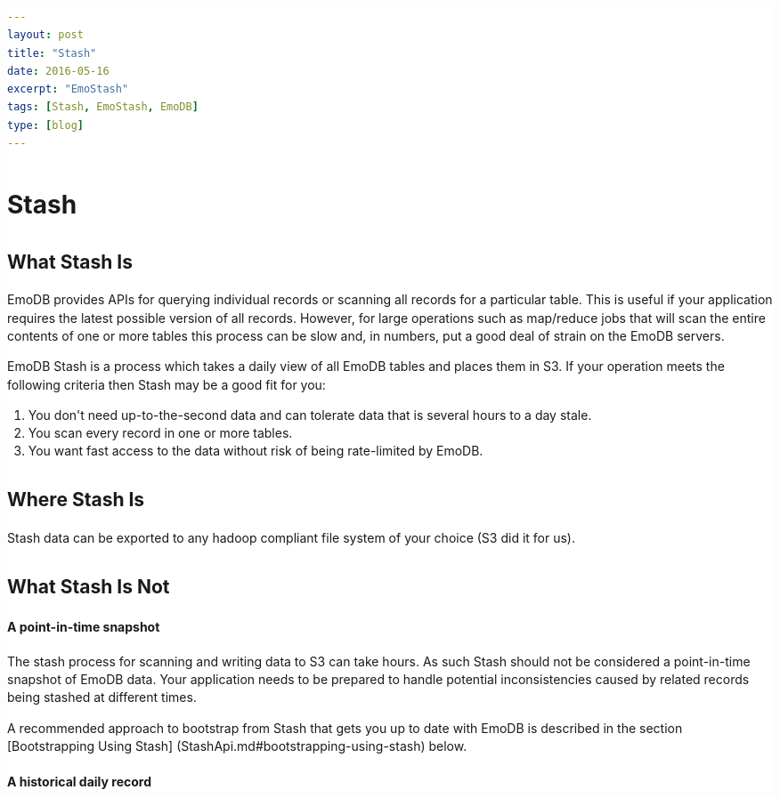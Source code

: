 ```yaml
---
layout: post
title: "Stash"
date: 2016-05-16
excerpt: "EmoStash"
tags: [Stash, EmoStash, EmoDB]
type: [blog]
---
```


Stash
=====

What Stash Is
-------------

EmoDB provides APIs for querying individual records or scanning all records for a particular table.  This is useful if
your application requires the latest possible version of all records.  However, for large operations such as map/reduce
jobs that will scan the entire contents of one or more tables this process can be slow and, in numbers, put a good
deal of strain on the EmoDB servers.

EmoDB Stash is a process which takes a daily view of all EmoDB tables and places them in S3.  If your operation meets
the following criteria then Stash may be a good fit for you:

1. You don't need up-to-the-second data and can tolerate data that is several hours to a day stale.
2. You scan every record in one or more tables.
3. You want fast access to the data without risk of being rate-limited by EmoDB.

Where Stash Is
--------------

Stash data can be exported to any hadoop compliant file system of your choice (S3 did it for us).

What Stash Is Not
-----------------

#### A point-in-time snapshot

The stash process for scanning and writing data to S3 can take hours.  As such Stash should not be considered a
point-in-time snapshot of EmoDB data.  Your application needs to be prepared to handle potential inconsistencies caused
by related records being stashed at different times. 

A recommended approach to bootstrap from Stash that gets you up to date with EmoDB is described in the section 
[Bootstrapping Using Stash] (StashApi.md#bootstrapping-using-stash) below.

#### A historical daily record
